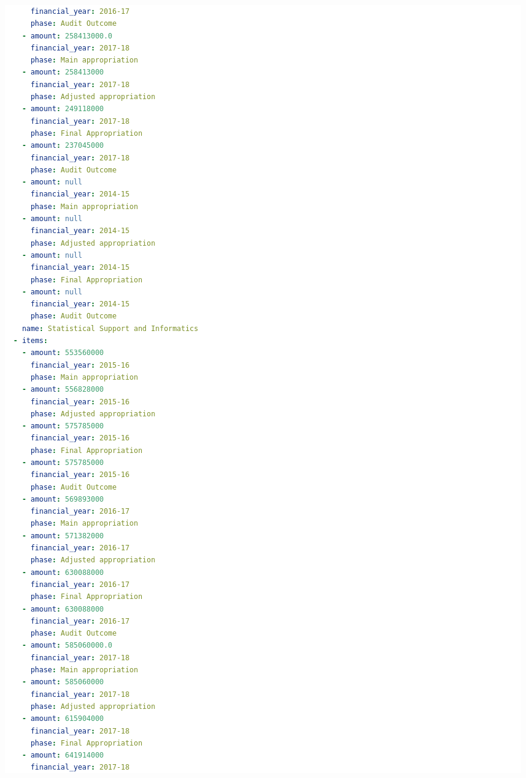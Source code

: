 ```yaml
      financial_year: 2016-17
      phase: Audit Outcome
    - amount: 258413000.0
      financial_year: 2017-18
      phase: Main appropriation
    - amount: 258413000
      financial_year: 2017-18
      phase: Adjusted appropriation
    - amount: 249118000
      financial_year: 2017-18
      phase: Final Appropriation
    - amount: 237045000
      financial_year: 2017-18
      phase: Audit Outcome
    - amount: null
      financial_year: 2014-15
      phase: Main appropriation
    - amount: null
      financial_year: 2014-15
      phase: Adjusted appropriation
    - amount: null
      financial_year: 2014-15
      phase: Final Appropriation
    - amount: null
      financial_year: 2014-15
      phase: Audit Outcome
    name: Statistical Support and Informatics
  - items:
    - amount: 553560000
      financial_year: 2015-16
      phase: Main appropriation
    - amount: 556828000
      financial_year: 2015-16
      phase: Adjusted appropriation
    - amount: 575785000
      financial_year: 2015-16
      phase: Final Appropriation
    - amount: 575785000
      financial_year: 2015-16
      phase: Audit Outcome
    - amount: 569893000
      financial_year: 2016-17
      phase: Main appropriation
    - amount: 571382000
      financial_year: 2016-17
      phase: Adjusted appropriation
    - amount: 630088000
      financial_year: 2016-17
      phase: Final Appropriation
    - amount: 630088000
      financial_year: 2016-17
      phase: Audit Outcome
    - amount: 585060000.0
      financial_year: 2017-18
      phase: Main appropriation
    - amount: 585060000
      financial_year: 2017-18
      phase: Adjusted appropriation
    - amount: 615904000
      financial_year: 2017-18
      phase: Final Appropriation
    - amount: 641914000
      financial_year: 2017-18
```